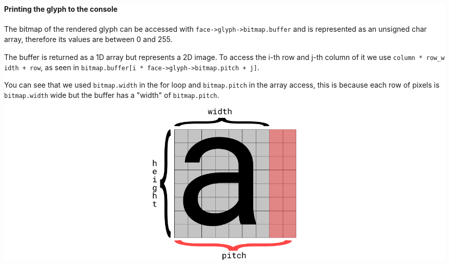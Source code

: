 #### Printing the glyph to the console

The bitmap of the rendered glyph can be accessed with `face->glyph->bitmap.buffer` and is represented as an unsigned char array, therefore
its values are between 0 and 255.

The buffer is returned as a 1D array but represents a 2D image.
To access the i-th row and j-th column of it we use `column * row_width + row`, as seen in `bitmap.buffer[i * face->glyph->bitmap.pitch + j]`.

You can see that we used `bitmap.width` in the for loop and `bitmap.pitch` in the array access, this is because each row of pixels is `bitmap.width` wide
but the buffer has a "width" of `bitmap.pitch`.

<img src="/assets/images/modern-text-rendering-linux-ep1/Group.svg"
     style="max-width: 20rem; display: block; margin: auto;"/>
